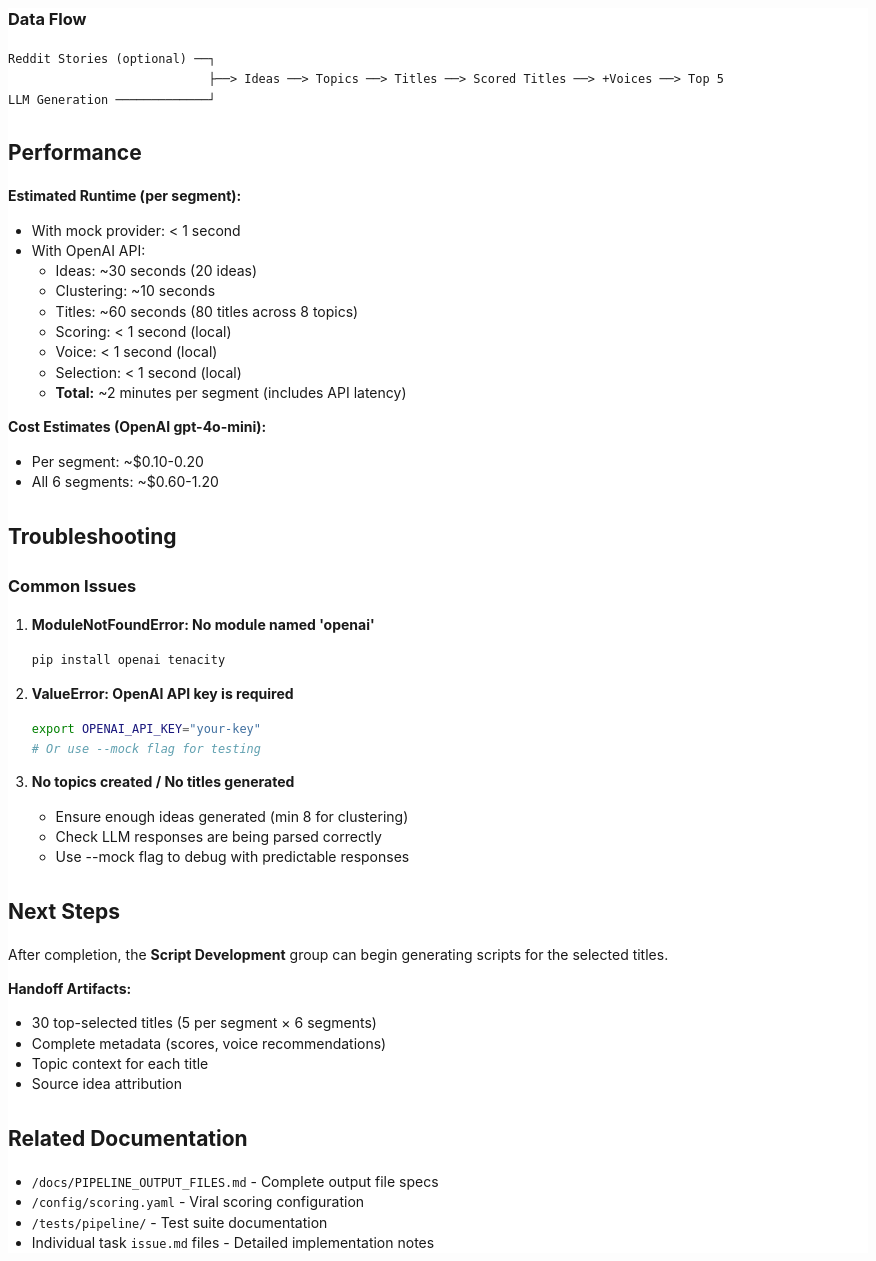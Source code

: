### Data Flow

```
Reddit Stories (optional) ──┐
                            ├──> Ideas ──> Topics ──> Titles ──> Scored Titles ──> +Voices ──> Top 5
LLM Generation ─────────────┘
```

## Performance

**Estimated Runtime (per segment):**
- With mock provider: < 1 second
- With OpenAI API:
  - Ideas: ~30 seconds (20 ideas)
  - Clustering: ~10 seconds  
  - Titles: ~60 seconds (80 titles across 8 topics)
  - Scoring: < 1 second (local)
  - Voice: < 1 second (local)
  - Selection: < 1 second (local)
  - **Total:** ~2 minutes per segment (includes API latency)

**Cost Estimates (OpenAI gpt-4o-mini):**
- Per segment: ~$0.10-0.20
- All 6 segments: ~$0.60-1.20

## Troubleshooting

### Common Issues

1. **ModuleNotFoundError: No module named 'openai'**
   ```bash
   pip install openai tenacity
   ```

2. **ValueError: OpenAI API key is required**
   ```bash
   export OPENAI_API_KEY="your-key"
   # Or use --mock flag for testing
   ```

3. **No topics created / No titles generated**
   - Ensure enough ideas generated (min 8 for clustering)
   - Check LLM responses are being parsed correctly
   - Use --mock flag to debug with predictable responses

## Next Steps

After completion, the **Script Development** group can begin generating scripts for the selected titles.

**Handoff Artifacts:**
- 30 top-selected titles (5 per segment × 6 segments)
- Complete metadata (scores, voice recommendations)
- Topic context for each title
- Source idea attribution

## Related Documentation

- `/docs/PIPELINE_OUTPUT_FILES.md` - Complete output file specs
- `/config/scoring.yaml` - Viral scoring configuration
- `/tests/pipeline/` - Test suite documentation
- Individual task `issue.md` files - Detailed implementation notes
